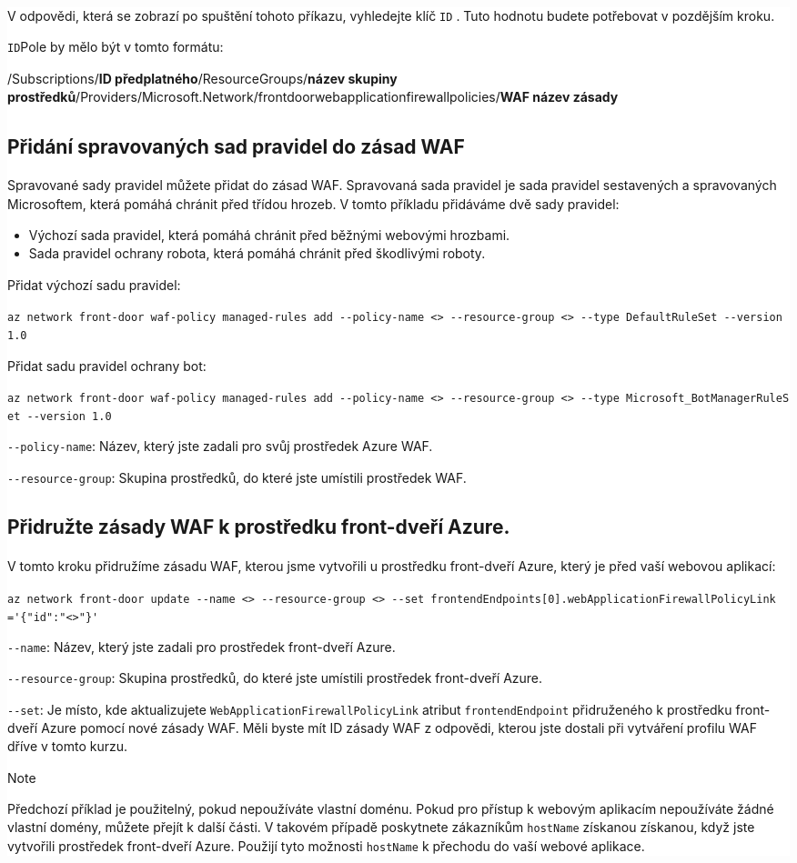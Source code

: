 V odpovědi, která se zobrazí po spuštění tohoto příkazu, vyhledejte klíč `ID` . Tuto hodnotu budete potřebovat v pozdějším kroku. 

`ID`Pole by mělo být v tomto formátu:

/Subscriptions/**ID předplatného**/ResourceGroups/**název skupiny prostředků**/Providers/Microsoft.Network/frontdoorwebapplicationfirewallpolicies/**WAF název zásady**

## <a name="add-managed-rule-sets-to-the-waf-policy"></a>Přidání spravovaných sad pravidel do zásad WAF

Spravované sady pravidel můžete přidat do zásad WAF. Spravovaná sada pravidel je sada pravidel sestavených a spravovaných Microsoftem, která pomáhá chránit před třídou hrozeb. V tomto příkladu přidáváme dvě sady pravidel:
- Výchozí sada pravidel, která pomáhá chránit před běžnými webovými hrozbami. 
- Sada pravidel ochrany robota, která pomáhá chránit před škodlivými roboty.

Přidat výchozí sadu pravidel:

   ```azurecli-interactive 
   az network front-door waf-policy managed-rules add --policy-name <> --resource-group <> --type DefaultRuleSet --version 1.0
   ```

Přidat sadu pravidel ochrany bot:

   ```azurecli-interactive 
   az network front-door waf-policy managed-rules add --policy-name <> --resource-group <> --type Microsoft_BotManagerRuleSet --version 1.0
   ```

`--policy-name`: Název, který jste zadali pro svůj prostředek Azure WAF.

`--resource-group`: Skupina prostředků, do které jste umístili prostředek WAF.

## <a name="associate-the-waf-policy-with-the-azure-front-door-resource"></a>Přidružte zásady WAF k prostředku front-dveří Azure.

V tomto kroku přidružíme zásadu WAF, kterou jsme vytvořili u prostředku front-dveří Azure, který je před vaší webovou aplikací:

```azurecli-interactive 
az network front-door update --name <> --resource-group <> --set frontendEndpoints[0].webApplicationFirewallPolicyLink='{"id":"<>"}'
```

`--name`: Název, který jste zadali pro prostředek front-dveří Azure.

`--resource-group`: Skupina prostředků, do které jste umístili prostředek front-dveří Azure.

`--set`: Je místo, kde aktualizujete `WebApplicationFirewallPolicyLink` atribut `frontendEndpoint` přidruženého k prostředku front-dveří Azure pomocí nové zásady WAF. Měli byste mít ID zásady WAF z odpovědi, kterou jste dostali při vytváření profilu WAF dříve v tomto kurzu.

 > [!NOTE] 
> Předchozí příklad je použitelný, pokud nepoužíváte vlastní doménu. Pokud pro přístup k webovým aplikacím nepoužíváte žádné vlastní domény, můžete přejít k další části. V takovém případě poskytnete zákazníkům `hostName` získanou získanou, když jste vytvořili prostředek front-dveří Azure. Použijí tyto možnosti `hostName` k přechodu do vaší webové aplikace.
